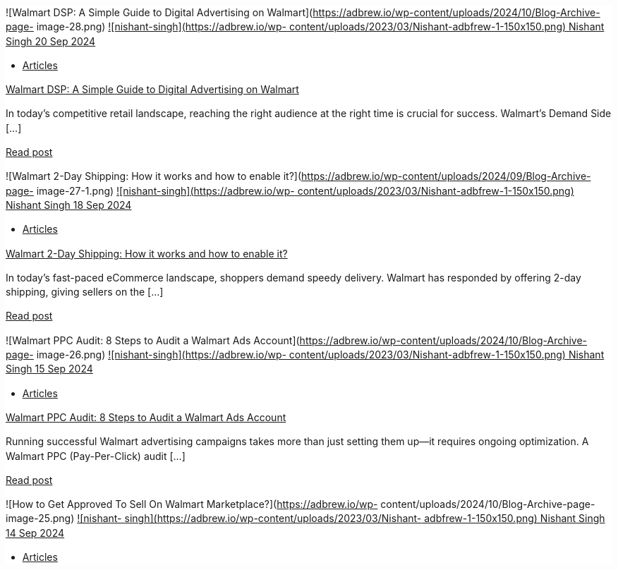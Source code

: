 ![Walmart DSP: A Simple Guide to Digital Advertising on
Walmart](https://adbrew.io/wp-content/uploads/2024/10/Blog-Archive-page-
image-28.png) [ ![nishant-singh](https://adbrew.io/wp-
content/uploads/2023/03/Nishant-adbfrew-1-150x150.png) Nishant Singh 20 Sep
2024 ](https://adbrew.io/author/nishantkr/)

  * [Articles](https://adbrew.io/blog/category/articles/)

[Walmart DSP: A Simple Guide to Digital Advertising on
Walmart](https://adbrew.io/blog/walmart-dsp/)

In today’s competitive retail landscape, reaching the right audience at the
right time is crucial for success. Walmart’s Demand Side […]

[Read post ](https://adbrew.io/blog/walmart-dsp/)

![Walmart 2-Day Shipping: How it works and how to enable
it?](https://adbrew.io/wp-content/uploads/2024/09/Blog-Archive-page-
image-27-1.png) [ ![nishant-singh](https://adbrew.io/wp-
content/uploads/2023/03/Nishant-adbfrew-1-150x150.png) Nishant Singh 18 Sep
2024 ](https://adbrew.io/author/nishantkr/)

  * [Articles](https://adbrew.io/blog/category/articles/)

[Walmart 2-Day Shipping: How it works and how to enable
it?](https://adbrew.io/blog/walmart-2-day-shipping/)

In today’s fast-paced eCommerce landscape, shoppers demand speedy delivery.
Walmart has responded by offering 2-day shipping, giving sellers on the […]

[Read post ](https://adbrew.io/blog/walmart-2-day-shipping/)

![Walmart PPC Audit: 8 Steps to Audit a Walmart Ads
Account](https://adbrew.io/wp-content/uploads/2024/10/Blog-Archive-page-
image-26.png) [ ![nishant-singh](https://adbrew.io/wp-
content/uploads/2023/03/Nishant-adbfrew-1-150x150.png) Nishant Singh 15 Sep
2024 ](https://adbrew.io/author/nishantkr/)

  * [Articles](https://adbrew.io/blog/category/articles/)

[Walmart PPC Audit: 8 Steps to Audit a Walmart Ads
Account](https://adbrew.io/blog/walmart-ppc-audit/)

Running successful Walmart advertising campaigns takes more than just setting
them up—it requires ongoing optimization. A Walmart PPC (Pay-Per-Click) audit
[…]

[Read post ](https://adbrew.io/blog/walmart-ppc-audit/)

![How to Get Approved To Sell On Walmart Marketplace?](https://adbrew.io/wp-
content/uploads/2024/10/Blog-Archive-page-image-25.png) [ ![nishant-
singh](https://adbrew.io/wp-content/uploads/2023/03/Nishant-
adbfrew-1-150x150.png) Nishant Singh 14 Sep 2024
](https://adbrew.io/author/nishantkr/)

  * [Articles](https://adbrew.io/blog/category/articles/)
